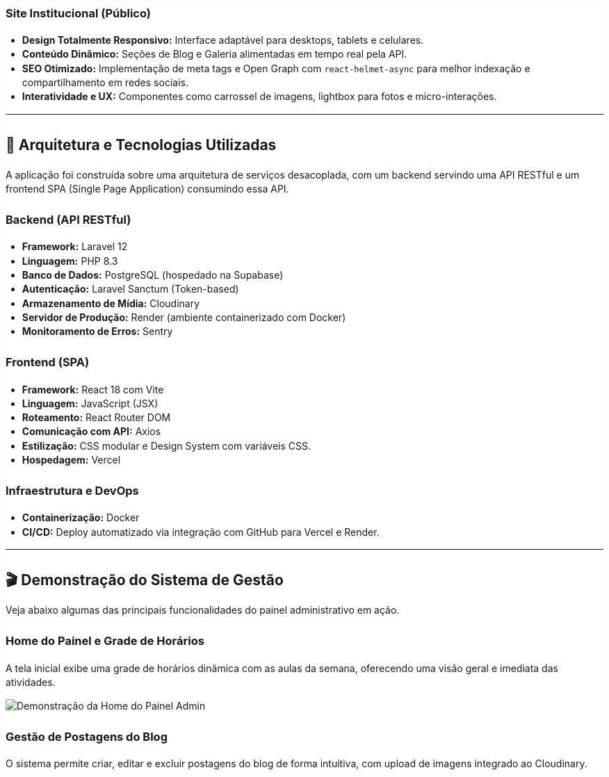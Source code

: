 ### Site Institucional (Público)
* **Design Totalmente Responsivo:** Interface adaptável para desktops, tablets e celulares.
* **Conteúdo Dinâmico:** Seções de Blog e Galeria alimentadas em tempo real pela API.
* **SEO Otimizado:** Implementação de meta tags e Open Graph com `react-helmet-async` para melhor indexação e compartilhamento em redes sociais.
* **Interatividade e UX:** Componentes como carrossel de imagens, lightbox para fotos e micro-interações.

---

## 🚀 Arquitetura e Tecnologias Utilizadas

A aplicação foi construída sobre uma arquitetura de serviços desacoplada, com um backend servindo uma API RESTful e um frontend SPA (Single Page Application) consumindo essa API.

### **Backend (API RESTful)**
* **Framework:** Laravel 12
* **Linguagem:** PHP 8.3
* **Banco de Dados:** PostgreSQL (hospedado na Supabase)
* **Autenticação:** Laravel Sanctum (Token-based)
* **Armazenamento de Mídia:** Cloudinary
* **Servidor de Produção:** Render (ambiente containerizado com Docker)
* **Monitoramento de Erros:** Sentry

### **Frontend (SPA)**
* **Framework:** React 18 com Vite
* **Linguagem:** JavaScript (JSX)
* **Roteamento:** React Router DOM
* **Comunicação com API:** Axios
* **Estilização:** CSS modular e Design System com variáveis CSS.
* **Hospedagem:** Vercel

### **Infraestrutura e DevOps**
* **Containerização:** Docker
* **CI/CD:** Deploy automatizado via integração com GitHub para Vercel e Render.

---

## 🎬 Demonstração do Sistema de Gestão

Veja abaixo algumas das principais funcionalidades do painel administrativo em ação.

### Home do Painel e Grade de Horários
A tela inicial exibe uma grade de horários dinâmica com as aulas da semana, oferecendo uma visão geral e imediata das atividades.

![Demonstração da Home do Painel Admin](https://res.cloudinary.com/dbr43jqca/image/upload/v1756597636/Tamandar%C3%A9_do_Amanh%C3%A3_-_Painel_admin.mp4_omqgse.gif)

### Gestão de Postagens do Blog
O sistema permite criar, editar e excluir postagens do blog de forma intuitiva, com upload de imagens integrado ao Cloudinary.
